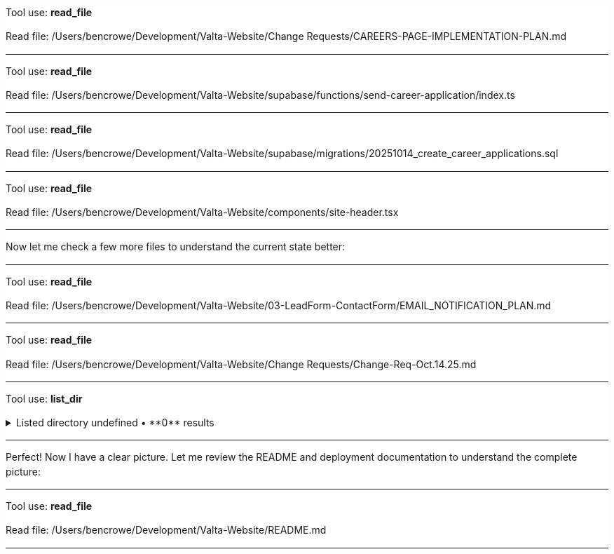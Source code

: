 
Tool use: **read_file**

Read file: /Users/bencrowe/Development/Valta-Website/Change Requests/CAREERS-PAGE-IMPLEMENTATION-PLAN.md

---

Tool use: **read_file**

Read file: /Users/bencrowe/Development/Valta-Website/supabase/functions/send-career-application/index.ts

---

Tool use: **read_file**

Read file: /Users/bencrowe/Development/Valta-Website/supabase/migrations/20251014_create_career_applications.sql

---

Tool use: **read_file**

Read file: /Users/bencrowe/Development/Valta-Website/components/site-header.tsx

---

Now let me check a few more files to understand the current state better:

---

Tool use: **read_file**

Read file: /Users/bencrowe/Development/Valta-Website/03-LeadForm-ContactForm/EMAIL_NOTIFICATION_PLAN.md

---

Tool use: **read_file**

Read file: /Users/bencrowe/Development/Valta-Website/Change Requests/Change-Req-Oct.14.25.md

---

Tool use: **list_dir**

<details><summary>Listed directory undefined • **0** results</summary></details>

---

Perfect! Now I have a clear picture. Let me review the README and deployment documentation to understand the complete picture:

---

Tool use: **read_file**

Read file: /Users/bencrowe/Development/Valta-Website/README.md

---

